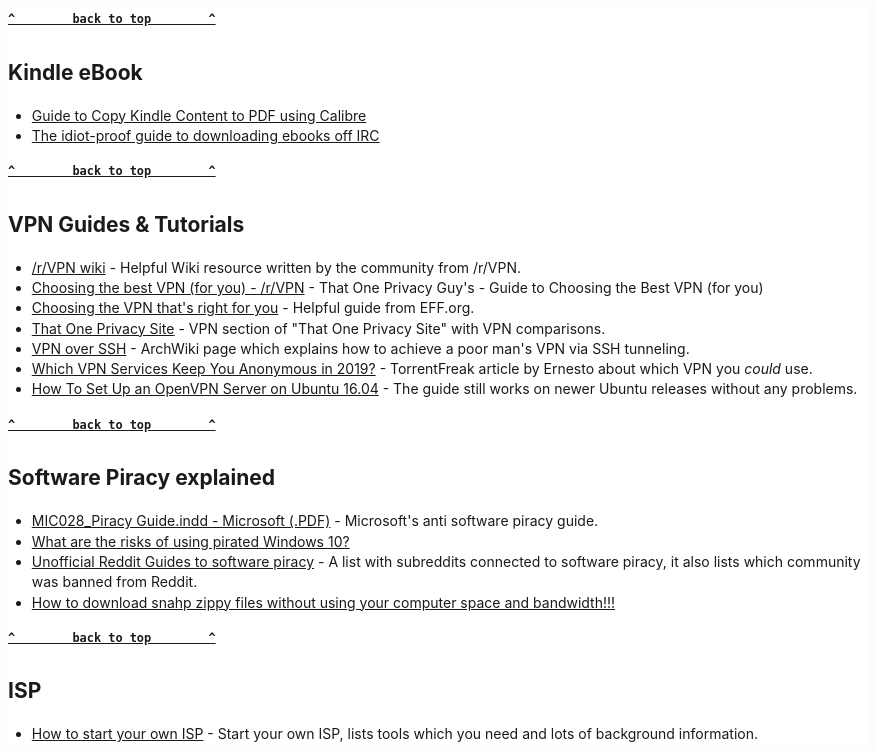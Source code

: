 **[`^        back to top        ^`](#)**

## Kindle eBook
- [Guide to Copy Kindle Content to PDF using Calibre](https://anonym.to/?https://www.removeddit.com/r/Piracy/comments/bm837l/guide_to_copy_kindle_content_to_pdf_using_calibre/)
- [The idiot-proof guide to downloading ebooks off IRC](https://anonym.to/?https://www.removeddit.com/r/Piracy/comments/2oftbu/guide_the_idiot_proof_guide_to_downloading_ebooks/)

**[`^        back to top        ^`](#)**


## VPN Guides & Tutorials
- [/r/VPN wiki](https://anonym.to/?https://www.removeddit.com/r/VPN/wiki/index) - Helpful Wiki resource written by the community from /r/VPN.
- [Choosing the best VPN (for you) - /r/VPN](https://anonym.to/?https://www.removeddit.com/r/VPN/comments/4iho8e/that_one_privacy_guys_guide_to_choosing_the_best/?st=iu9u47u7&sh=459a76f2) - That One Privacy Guy's - Guide to Choosing the Best VPN (for you)
- [Choosing the VPN that's right for you](https://anonym.to/?https://ssd.eff.org/en/module/choosing-vpn-thats-right-you) - Helpful guide from EFF.org.
- [That One Privacy Site](https://anonym.to/?https://thatoneprivacysite.net/vpn-section/) - VPN section of "That One Privacy Site" with VPN comparisons.
- [VPN over SSH](https://anonym.to/?https://wiki.archlinux.org/index.php/VPN_over_SSH) - ArchWiki page which explains how to achieve a poor man's VPN via SSH tunneling.
- [Which VPN Services Keep You Anonymous in 2019?](https://anonym.to/?https://torrentfreak.com/which-vpn-services-keep-you-anonymous-in-2019/) - TorrentFreak article by Ernesto about which VPN you _could_ use.
- [How To Set Up an OpenVPN Server on Ubuntu 16.04](https://anonym.to/?https://www.digitalocean.com/community/tutorials/how-to-set-up-an-openvpn-server-on-ubuntu-16-04) - The guide still works on newer Ubuntu releases without any problems.

**[`^        back to top        ^`](#)**


## Software Piracy explained
- [MIC028_Piracy Guide.indd - Microsoft (.PDF)](https://anonym.to/?http://download.microsoft.com/documents/australia/PIRACY/PiracyGuide.pdf) - Microsoft's anti software piracy guide.
- [What are the risks of using pirated Windows 10?](https://anonym.to/?https://windowsreport.com/pirated-windows-10-risks/)
- [Unofficial Reddit Guides to software piracy](https://anonym.to/?https://reddit.guide/r/Piracy/) - A list with subreddits connected to software piracy, it also lists which community was banned from Reddit.
- [How to download snahp zippy files without using your computer space and bandwidth!!!](https://anonym.to/?https://telegra.ph/How-to-download-snahp-zippy-files-without-using-your-computer-space-and-bandwidth-08-25)

**[`^        back to top        ^`](#)**


## ISP
- [How to start your own ISP](https://anonym.to/?https://startyourownisp.com/) - Start your own ISP, lists tools which you need and lots of background information.
